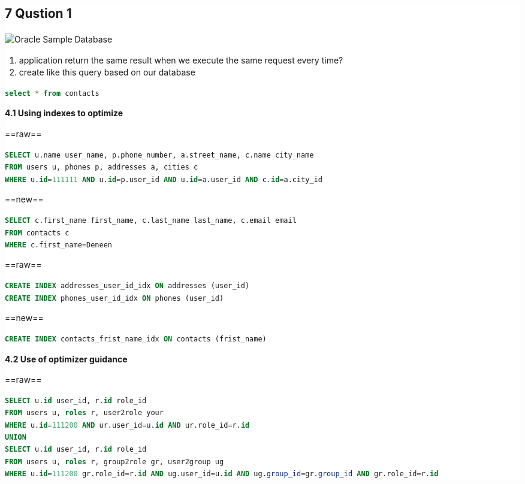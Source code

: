 ## 7 Qustion 1

![Oracle Sample Database](https://tva1.sinaimg.cn/large/008vOhrAgy1hiwsn1dxs5j30it0kk76e.jpg)

1. application return the same result when we execute the same request every time?
2. create like this query based on our database

```sql
select * from contacts
```



**4.1 Using indexes to optimize**

==raw==

```sql
SELECT u.name user_name, p.phone_number, a.street_name, c.name city_name
FROM users u, phones p, addresses a, cities c
WHERE u.id=111111 AND u.id=p.user_id AND u.id=a.user_id AND c.id=a.city_id
```

==new==

```sql
SELECT c.first_name first_name, c.last_name last_name, c.email email 
FROM contacts c
WHERE c.first_name=Deneen
```



==raw==

```sql
CREATE INDEX addresses_user_id_idx ON addresses (user_id)
CREATE INDEX phones_user_id_idx ON phones (user_id)
```

==new==

```sql
CREATE INDEX contacts_frist_name_idx ON contacts (frist_name)
```



**4.2 Use of optimizer guidance**

==raw==

```sql
SELECT u.id user_id, r.id role_id
FROM users u, roles r, user2role your
WHERE u.id=111200 AND ur.user_id=u.id AND ur.role_id=r.id
UNION
SELECT u.id user_id, r.id role_id
FROM users u, roles r, group2role gr, user2group ug
WHERE u.id=111200 gr.role_id=r.id AND ug.user_id=u.id AND ug.group_id=gr.group_id AND gr.role_id=r.id
```
